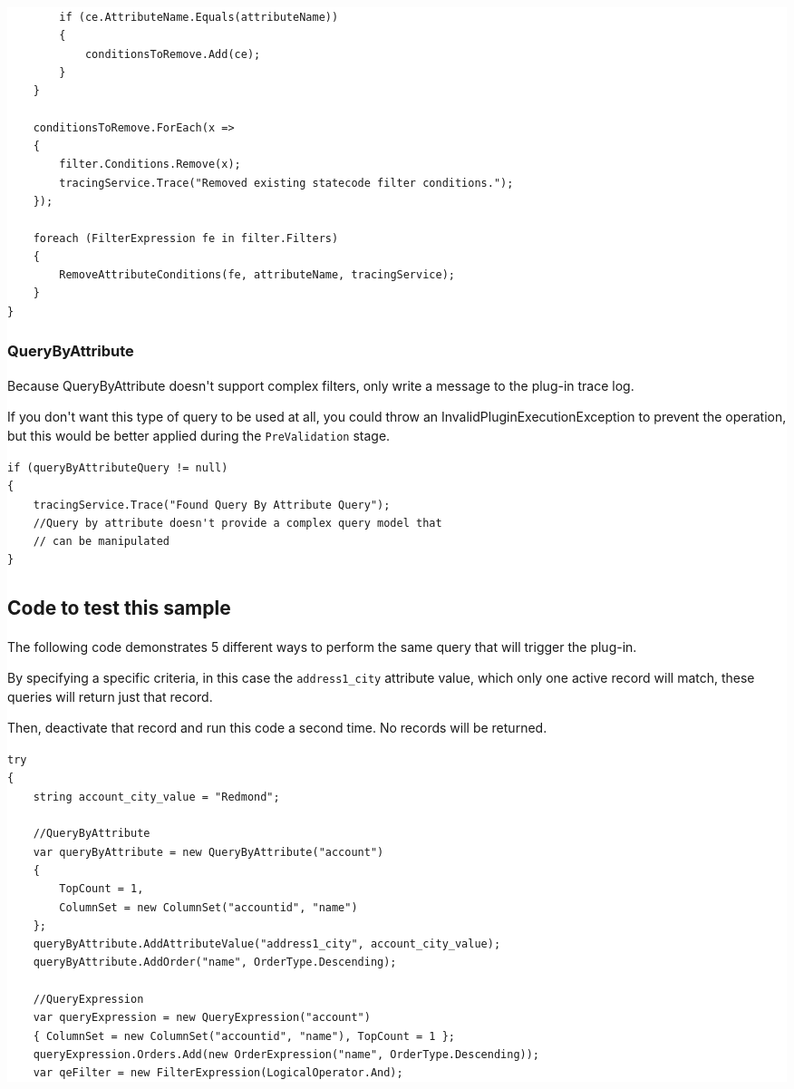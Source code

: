 ```
        if (ce.AttributeName.Equals(attributeName))
        {
            conditionsToRemove.Add(ce);
        }
    }

    conditionsToRemove.ForEach(x =>
    {
        filter.Conditions.Remove(x);
        tracingService.Trace("Removed existing statecode filter conditions.");
    });

    foreach (FilterExpression fe in filter.Filters)
    {
        RemoveAttributeConditions(fe, attributeName, tracingService);
    }
}
```

### QueryByAttribute

Because QueryByAttribute doesn't support complex filters, only write a message to the plug-in trace log. 

If you don't want this type of query to be used at all, you could throw an InvalidPluginExecutionException to prevent the operation, but this would be better applied during the `PreValidation` stage.

```
if (queryByAttributeQuery != null)
{
    tracingService.Trace("Found Query By Attribute Query");
    //Query by attribute doesn't provide a complex query model that 
    // can be manipulated
}
```

## Code to test this sample

The following code demonstrates 5 different ways to perform the same query that will trigger the plug-in. 

By specifying a specific criteria, in this case the `address1_city` attribute value, which only one active record will match, these queries will return just that record.

Then, deactivate that record and run this code a second time. No records will be returned.

```
try
{
    string account_city_value = "Redmond";

    //QueryByAttribute
    var queryByAttribute = new QueryByAttribute("account")
    {
        TopCount = 1,
        ColumnSet = new ColumnSet("accountid", "name")
    };
    queryByAttribute.AddAttributeValue("address1_city", account_city_value);
    queryByAttribute.AddOrder("name", OrderType.Descending);

    //QueryExpression
    var queryExpression = new QueryExpression("account")
    { ColumnSet = new ColumnSet("accountid", "name"), TopCount = 1 };
    queryExpression.Orders.Add(new OrderExpression("name", OrderType.Descending));
    var qeFilter = new FilterExpression(LogicalOperator.And);
```